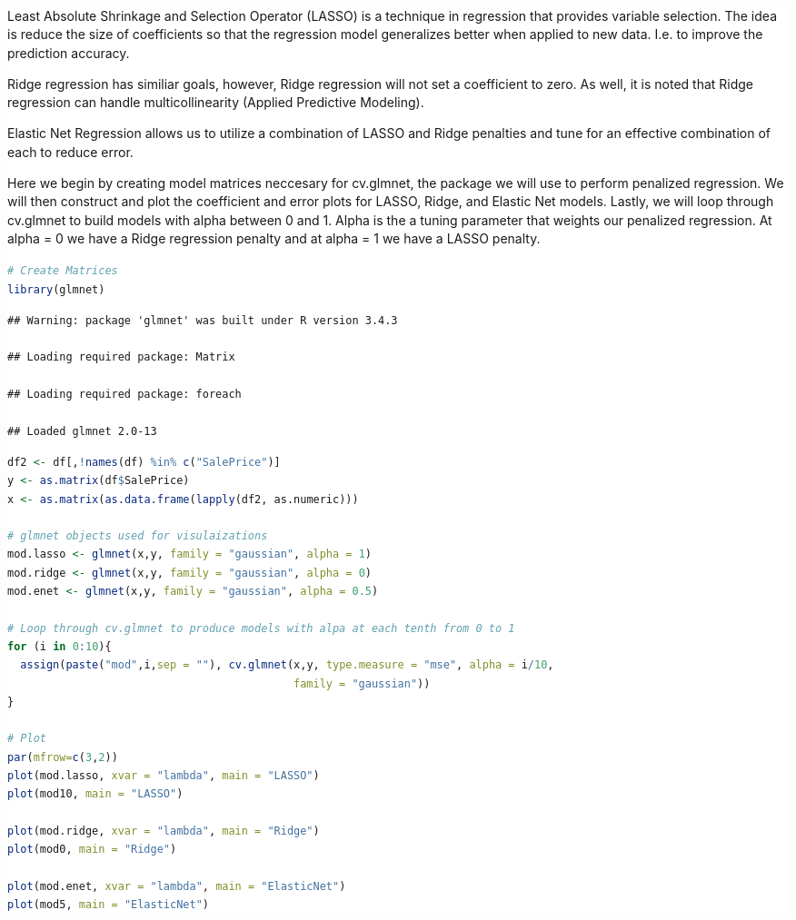 Least Absolute Shrinkage and Selection Operator (LASSO) is a technique in regression that provides variable selection. The idea is reduce the size of coefficients so that the regression model generalizes better when applied to new data. I.e. to improve the prediction accuracy.

Ridge regression has similiar goals, however, Ridge regression will not set a coefficient to zero. As well, it is noted that Ridge regression can handle multicollinearity (Applied Predictive Modeling).

Elastic Net Regression allows us to utilize a combination of LASSO and Ridge penalties and tune for an effective combination of each to reduce error.

Here we begin by creating model matrices neccesary for cv.glmnet, the package we will use to perform penalized regression. We will then construct and plot the coefficient and error plots for LASSO, Ridge, and Elastic Net models. Lastly, we will loop through cv.glmnet to build models with alpha between 0 and 1. Alpha is the a tuning parameter that weights our penalized regression. At alpha = 0 we have a Ridge regression penalty and at alpha = 1 we have a LASSO penalty.

``` r
# Create Matrices
library(glmnet)
```

    ## Warning: package 'glmnet' was built under R version 3.4.3

    ## Loading required package: Matrix

    ## Loading required package: foreach

    ## Loaded glmnet 2.0-13

``` r
df2 <- df[,!names(df) %in% c("SalePrice")]
y <- as.matrix(df$SalePrice)
x <- as.matrix(as.data.frame(lapply(df2, as.numeric)))

# glmnet objects used for visulaizations
mod.lasso <- glmnet(x,y, family = "gaussian", alpha = 1)
mod.ridge <- glmnet(x,y, family = "gaussian", alpha = 0)
mod.enet <- glmnet(x,y, family = "gaussian", alpha = 0.5)

# Loop through cv.glmnet to produce models with alpa at each tenth from 0 to 1 
for (i in 0:10){
  assign(paste("mod",i,sep = ""), cv.glmnet(x,y, type.measure = "mse", alpha = i/10,
                                            family = "gaussian"))
}

# Plot
par(mfrow=c(3,2))
plot(mod.lasso, xvar = "lambda", main = "LASSO")
plot(mod10, main = "LASSO")

plot(mod.ridge, xvar = "lambda", main = "Ridge")
plot(mod0, main = "Ridge")

plot(mod.enet, xvar = "lambda", main = "ElasticNet")
plot(mod5, main = "ElasticNet")
```
